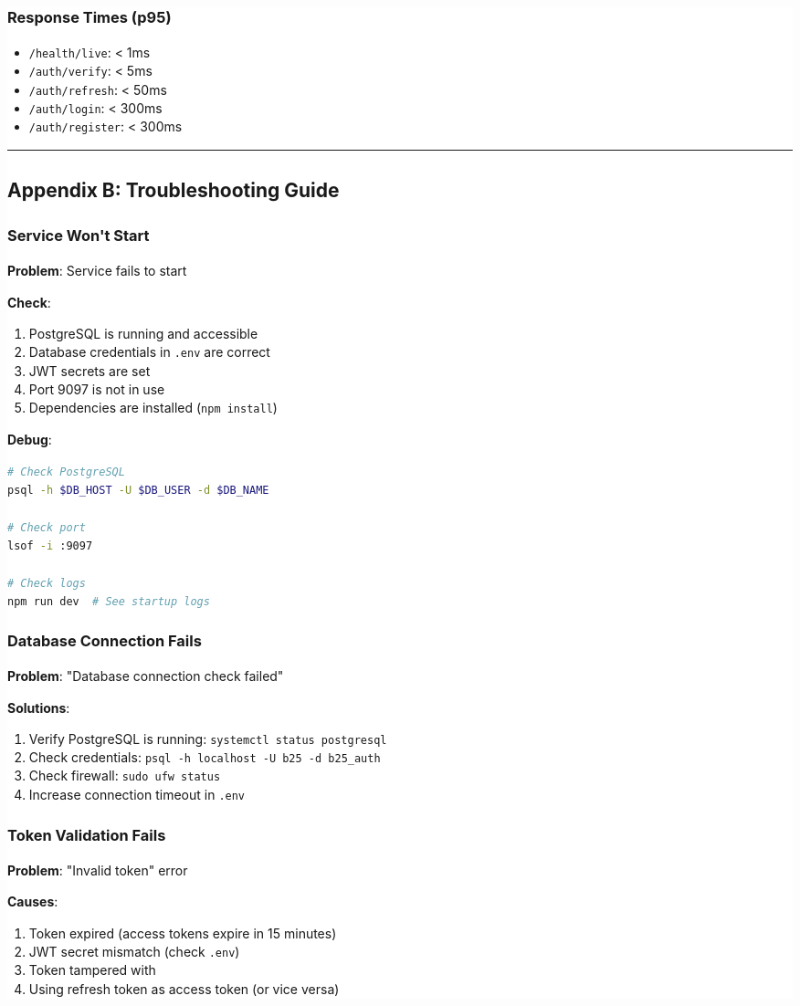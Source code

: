 ### Response Times (p95)

- `/health/live`: < 1ms
- `/auth/verify`: < 5ms
- `/auth/refresh`: < 50ms
- `/auth/login`: < 300ms
- `/auth/register`: < 300ms

---

## Appendix B: Troubleshooting Guide

### Service Won't Start

**Problem**: Service fails to start

**Check**:
1. PostgreSQL is running and accessible
2. Database credentials in `.env` are correct
3. JWT secrets are set
4. Port 9097 is not in use
5. Dependencies are installed (`npm install`)

**Debug**:
```bash
# Check PostgreSQL
psql -h $DB_HOST -U $DB_USER -d $DB_NAME

# Check port
lsof -i :9097

# Check logs
npm run dev  # See startup logs
```

### Database Connection Fails

**Problem**: "Database connection check failed"

**Solutions**:
1. Verify PostgreSQL is running: `systemctl status postgresql`
2. Check credentials: `psql -h localhost -U b25 -d b25_auth`
3. Check firewall: `sudo ufw status`
4. Increase connection timeout in `.env`

### Token Validation Fails

**Problem**: "Invalid token" error

**Causes**:
1. Token expired (access tokens expire in 15 minutes)
2. JWT secret mismatch (check `.env`)
3. Token tampered with
4. Using refresh token as access token (or vice versa)
